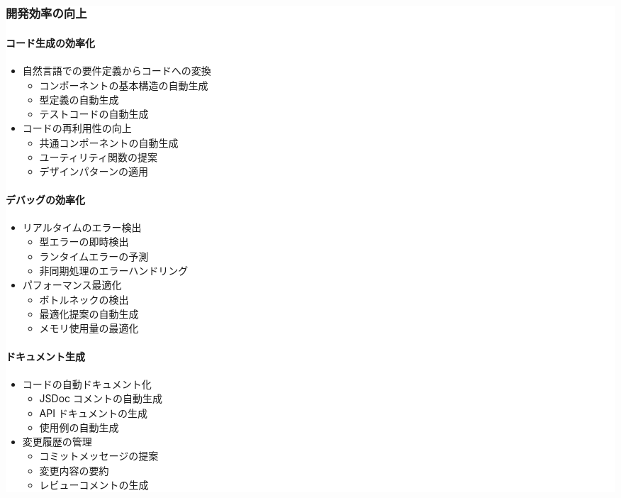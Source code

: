 ### 開発効率の向上

#### コード生成の効率化

- 自然言語での要件定義からコードへの変換
  - コンポーネントの基本構造の自動生成
  - 型定義の自動生成
  - テストコードの自動生成
- コードの再利用性の向上
  - 共通コンポーネントの自動生成
  - ユーティリティ関数の提案
  - デザインパターンの適用

#### デバッグの効率化

- リアルタイムのエラー検出
  - 型エラーの即時検出
  - ランタイムエラーの予測
  - 非同期処理のエラーハンドリング
- パフォーマンス最適化
  - ボトルネックの検出
  - 最適化提案の自動生成
  - メモリ使用量の最適化

#### ドキュメント生成

- コードの自動ドキュメント化
  - JSDoc コメントの自動生成
  - API ドキュメントの生成
  - 使用例の自動生成
- 変更履歴の管理
  - コミットメッセージの提案
  - 変更内容の要約
  - レビューコメントの生成

